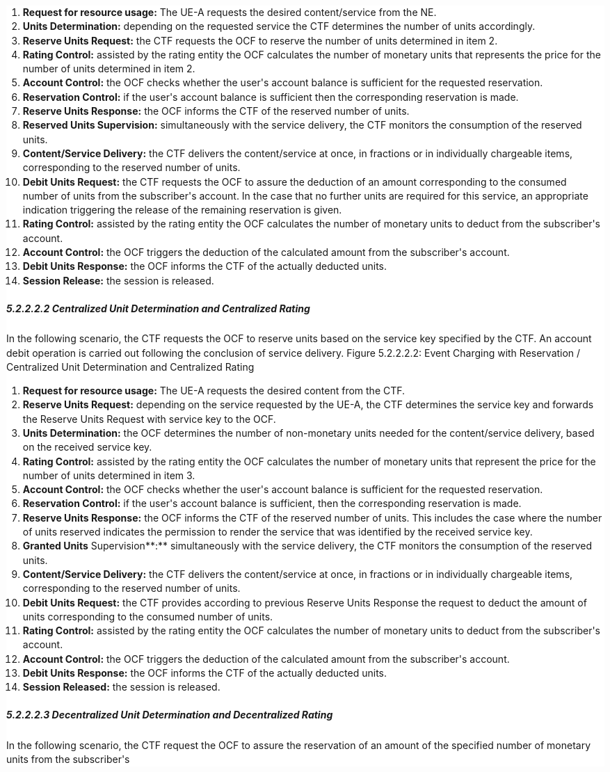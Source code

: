   1. **Request for resource usage:** The UE-A requests the desired content/service from the NE.
  2. **Units Determination:** depending on the requested service the CTF determines the number of units accordingly.
  3. **Reserve Units Request:** the CTF requests the OCF to reserve the number of units determined in item 2.
  4. **Rating Control:** assisted by the rating entity the OCF calculates the number of monetary units that represents the price for the number of units determined in item 2.
  5. **Account Control:** the OCF checks whether the user\'s account balance is sufficient for the requested reservation.
  6. **Reservation Control:** if the user\'s account balance is sufficient then the corresponding reservation is made.
  7. **Reserve Units Response:** the OCF informs the CTF of the reserved number of units.
  8. **Reserved Units Supervision:** simultaneously with the service delivery, the CTF monitors the consumption of the reserved units.
  9. **Content/Service Delivery:** the CTF delivers the content/service at once, in fractions or in individually chargeable items, corresponding to the reserved number of units.
  10. **Debit Units Request:** the CTF requests the OCF to assure the deduction of an amount corresponding to the consumed number of units from the subscriber\'s account. In the case that no further units are required for this service, an appropriate indication triggering the release of the remaining reservation is given.
  11. **Rating Control:** assisted by the rating entity the OCF calculates the number of monetary units to deduct from the subscriber\'s account.
  12. **Account Control:** the OCF triggers the deduction of the calculated amount from the subscriber\'s account.
  13. **Debit Units Response:** the OCF informs the CTF of the actually deducted units.
  14. **Session Release:** the session is released.
##### 5.2.2.2.2 Centralized Unit Determination and Centralized Rating
In the following scenario, the CTF requests the OCF to reserve units based on
the service key specified by the CTF. An account debit operation is carried
out following the conclusion of service delivery.
Figure 5.2.2.2.2: Event Charging with Reservation / Centralized Unit
Determination and Centralized Rating
  1. **Request for resource usage:** The UE-A requests the desired content from the CTF.
  2. **Reserve Units Request:** depending on the service requested by the UE-A, the CTF determines the service key and forwards the Reserve Units Request with service key to the OCF.
  3. **Units Determination:** the OCF determines the number of non-monetary units needed for the content/service delivery, based on the received service key.
  4. **Rating Control:** assisted by the rating entity the OCF calculates the number of monetary units that represent the price for the number of units determined in item 3.
  5. **Account Control:** the OCF checks whether the user\'s account balance is sufficient for the requested reservation.
  6. **Reservation Control:** if the user\'s account balance is sufficient, then the corresponding reservation is made.
  7. **Reserve Units Response:** the OCF informs the CTF of the reserved number of units. This includes the case where the number of units reserved indicates the permission to render the service that was identified by the received service key.
  8. **Granted Units** Supervision**:** simultaneously with the service delivery, the CTF monitors the consumption of the reserved units.
  9. **Content/Service Delivery:** the CTF delivers the content/service at once, in fractions or in individually chargeable items, corresponding to the reserved number of units.
  10. **Debit Units Request:** the CTF provides according to previous Reserve Units Response the request to deduct the amount of units corresponding to the consumed number of units.
  11. **Rating Control:** assisted by the rating entity the OCF calculates the number of monetary units to deduct from the subscriber\'s account.
  12. **Account Control:** the OCF triggers the deduction of the calculated amount from the subscriber\'s account.
  13. **Debit Units Response:** the OCF informs the CTF of the actually deducted units.
  14. **Session Released:** the session is released.
##### 5.2.2.2.3 Decentralized Unit Determination and Decentralized Rating
In the following scenario, the CTF request the OCF to assure the reservation
of an amount of the specified number of monetary units from the subscriber\'s